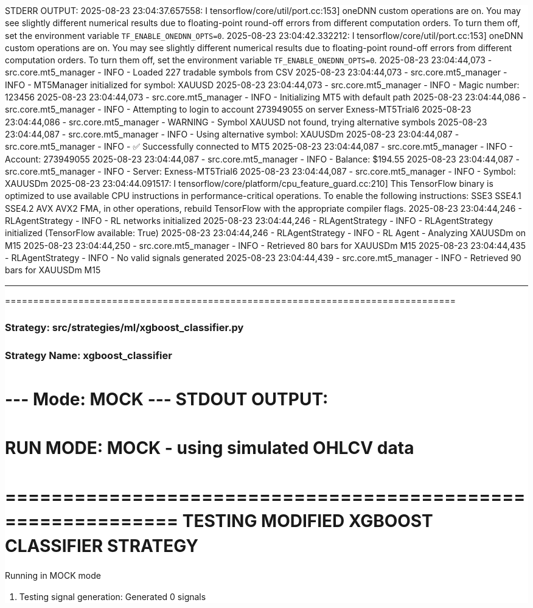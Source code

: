 STDERR OUTPUT:
2025-08-23 23:04:37.657558: I tensorflow/core/util/port.cc:153] oneDNN custom operations are on. You may see slightly different numerical results due to floating-point round-off errors from different computation orders. To turn them off, set the environment variable `TF_ENABLE_ONEDNN_OPTS=0`.
2025-08-23 23:04:42.332212: I tensorflow/core/util/port.cc:153] oneDNN custom operations are on. You may see slightly different numerical results due to floating-point round-off errors from different computation orders. To turn them off, set the environment variable `TF_ENABLE_ONEDNN_OPTS=0`.
2025-08-23 23:04:44,073 - src.core.mt5_manager - INFO - Loaded 227 tradable symbols from CSV
2025-08-23 23:04:44,073 - src.core.mt5_manager - INFO - MT5Manager initialized for symbol: XAUUSD
2025-08-23 23:04:44,073 - src.core.mt5_manager - INFO - Magic number: 123456
2025-08-23 23:04:44,073 - src.core.mt5_manager - INFO - Initializing MT5 with default path
2025-08-23 23:04:44,086 - src.core.mt5_manager - INFO - Attempting to login to account 273949055 on server Exness-MT5Trial6
2025-08-23 23:04:44,086 - src.core.mt5_manager - WARNING - Symbol XAUUSD not found, trying alternative symbols
2025-08-23 23:04:44,087 - src.core.mt5_manager - INFO - Using alternative symbol: XAUUSDm
2025-08-23 23:04:44,087 - src.core.mt5_manager - INFO - ✅ Successfully connected to MT5
2025-08-23 23:04:44,087 - src.core.mt5_manager - INFO -    Account: 273949055
2025-08-23 23:04:44,087 - src.core.mt5_manager - INFO -    Balance: $194.55
2025-08-23 23:04:44,087 - src.core.mt5_manager - INFO -    Server: Exness-MT5Trial6
2025-08-23 23:04:44,087 - src.core.mt5_manager - INFO -    Symbol: XAUUSDm
2025-08-23 23:04:44.091517: I tensorflow/core/platform/cpu_feature_guard.cc:210] This TensorFlow binary is optimized to use available CPU instructions in performance-critical operations.
To enable the following instructions: SSE3 SSE4.1 SSE4.2 AVX AVX2 FMA, in other operations, rebuild TensorFlow with the appropriate compiler flags.
2025-08-23 23:04:44,246 - RLAgentStrategy - INFO - RL networks initialized
2025-08-23 23:04:44,246 - RLAgentStrategy - INFO - RLAgentStrategy initialized (TensorFlow available: True)
2025-08-23 23:04:44,246 - RLAgentStrategy - INFO - RL Agent - Analyzing XAUUSDm on M15
2025-08-23 23:04:44,250 - src.core.mt5_manager - INFO - Retrieved 80 bars for XAUUSDm M15
2025-08-23 23:04:44,435 - RLAgentStrategy - INFO - No valid signals generated
2025-08-23 23:04:44,439 - src.core.mt5_manager - INFO - Retrieved 90 bars for XAUUSDm M15

------------------------------------------------------------

================================================================================

### Strategy: src/strategies/ml/xgboost_classifier.py
### Strategy Name: xgboost_classifier

--- Mode: MOCK ---
STDOUT OUTPUT:
============================================================
RUN MODE: MOCK - using simulated OHLCV data
============================================================
============================================================
TESTING MODIFIED XGBOOST CLASSIFIER STRATEGY
============================================================
Running in MOCK mode

1. Testing signal generation:
   Generated 0 signals
